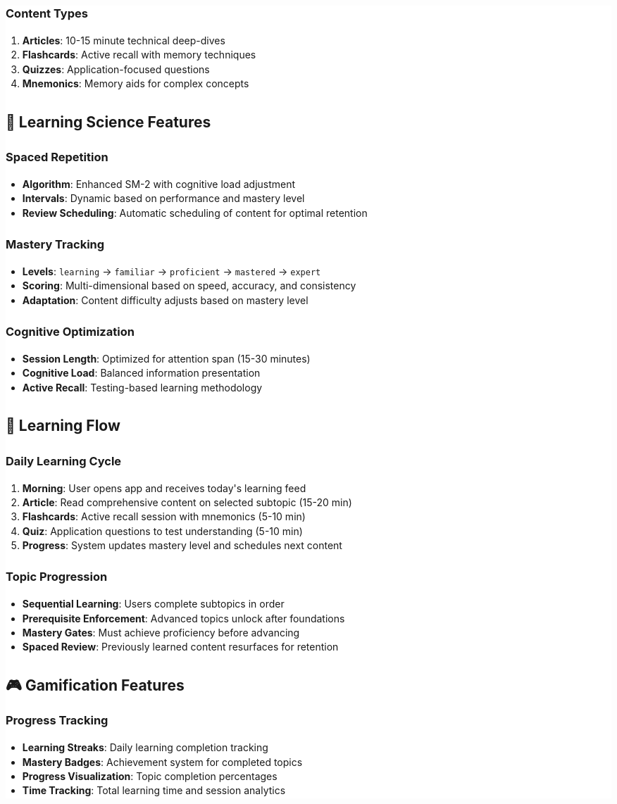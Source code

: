 ### Content Types

1. **Articles**: 10-15 minute technical deep-dives
2. **Flashcards**: Active recall with memory techniques
3. **Quizzes**: Application-focused questions
4. **Mnemonics**: Memory aids for complex concepts

## 🧠 Learning Science Features

### Spaced Repetition
- **Algorithm**: Enhanced SM-2 with cognitive load adjustment
- **Intervals**: Dynamic based on performance and mastery level
- **Review Scheduling**: Automatic scheduling of content for optimal retention

### Mastery Tracking
- **Levels**: `learning` → `familiar` → `proficient` → `mastered` → `expert`
- **Scoring**: Multi-dimensional based on speed, accuracy, and consistency
- **Adaptation**: Content difficulty adjusts based on mastery level

### Cognitive Optimization
- **Session Length**: Optimized for attention span (15-30 minutes)
- **Cognitive Load**: Balanced information presentation
- **Active Recall**: Testing-based learning methodology

## 🎯 Learning Flow

### Daily Learning Cycle

1. **Morning**: User opens app and receives today's learning feed
2. **Article**: Read comprehensive content on selected subtopic (15-20 min)
3. **Flashcards**: Active recall session with mnemonics (5-10 min) 
4. **Quiz**: Application questions to test understanding (5-10 min)
5. **Progress**: System updates mastery level and schedules next content

### Topic Progression

- **Sequential Learning**: Users complete subtopics in order
- **Prerequisite Enforcement**: Advanced topics unlock after foundations
- **Mastery Gates**: Must achieve proficiency before advancing
- **Spaced Review**: Previously learned content resurfaces for retention

## 🎮 Gamification Features

### Progress Tracking
- **Learning Streaks**: Daily learning completion tracking
- **Mastery Badges**: Achievement system for completed topics
- **Progress Visualization**: Topic completion percentages
- **Time Tracking**: Total learning time and session analytics
